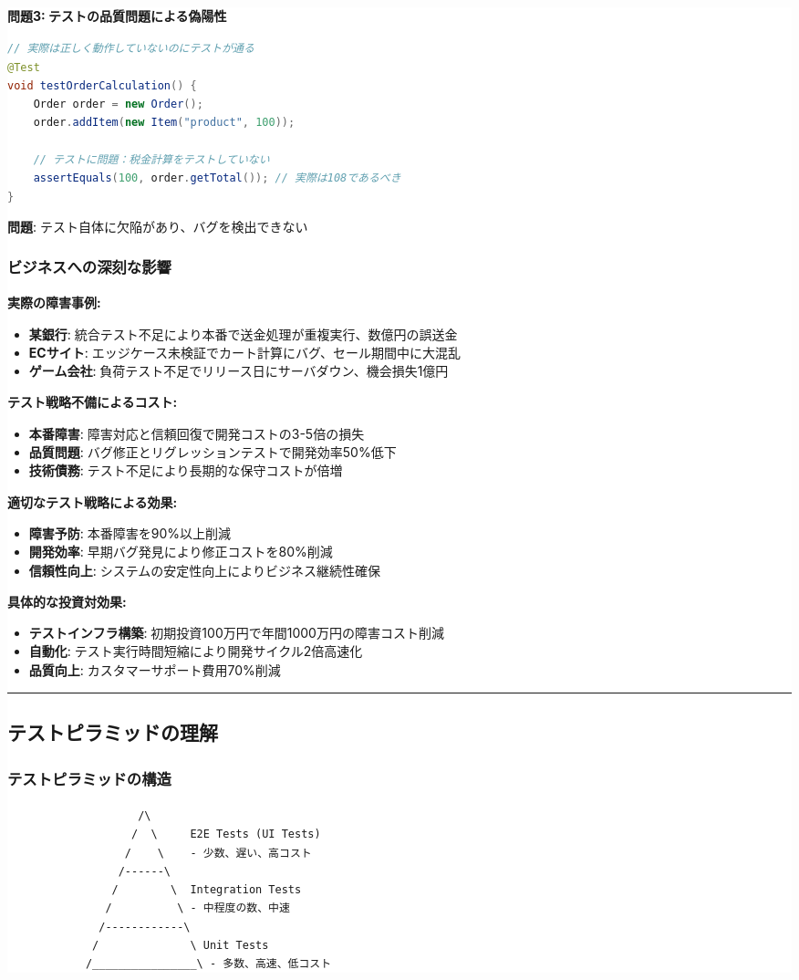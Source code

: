 **問題3: テストの品質問題による偽陽性**
```java
// 実際は正しく動作していないのにテストが通る
@Test
void testOrderCalculation() {
    Order order = new Order();
    order.addItem(new Item("product", 100));
    
    // テストに問題：税金計算をテストしていない
    assertEquals(100, order.getTotal()); // 実際は108であるべき
}
```
**問題**: テスト自体に欠陥があり、バグを検出できない

### ビジネスへの深刻な影響

**実際の障害事例:**
- **某銀行**: 統合テスト不足により本番で送金処理が重複実行、数億円の誤送金
- **ECサイト**: エッジケース未検証でカート計算にバグ、セール期間中に大混乱
- **ゲーム会社**: 負荷テスト不足でリリース日にサーバダウン、機会損失1億円

**テスト戦略不備によるコスト:**
- **本番障害**: 障害対応と信頼回復で開発コストの3-5倍の損失
- **品質問題**: バグ修正とリグレッションテストで開発効率50%低下
- **技術債務**: テスト不足により長期的な保守コストが倍増

**適切なテスト戦略による効果:**
- **障害予防**: 本番障害を90%以上削減
- **開発効率**: 早期バグ発見により修正コストを80%削減
- **信頼性向上**: システムの安定性向上によりビジネス継続性確保

**具体的な投資対効果:**
- **テストインフラ構築**: 初期投資100万円で年間1000万円の障害コスト削減
- **自動化**: テスト実行時間短縮により開発サイクル2倍高速化
- **品質向上**: カスタマーサポート費用70%削減

---

## テストピラミッドの理解

### テストピラミッドの構造

```
                    /\
                   /  \     E2E Tests (UI Tests)
                  /    \    - 少数、遅い、高コスト
                 /------\
                /        \  Integration Tests
               /          \ - 中程度の数、中速
              /------------\
             /              \ Unit Tests
            /________________\ - 多数、高速、低コスト
```
